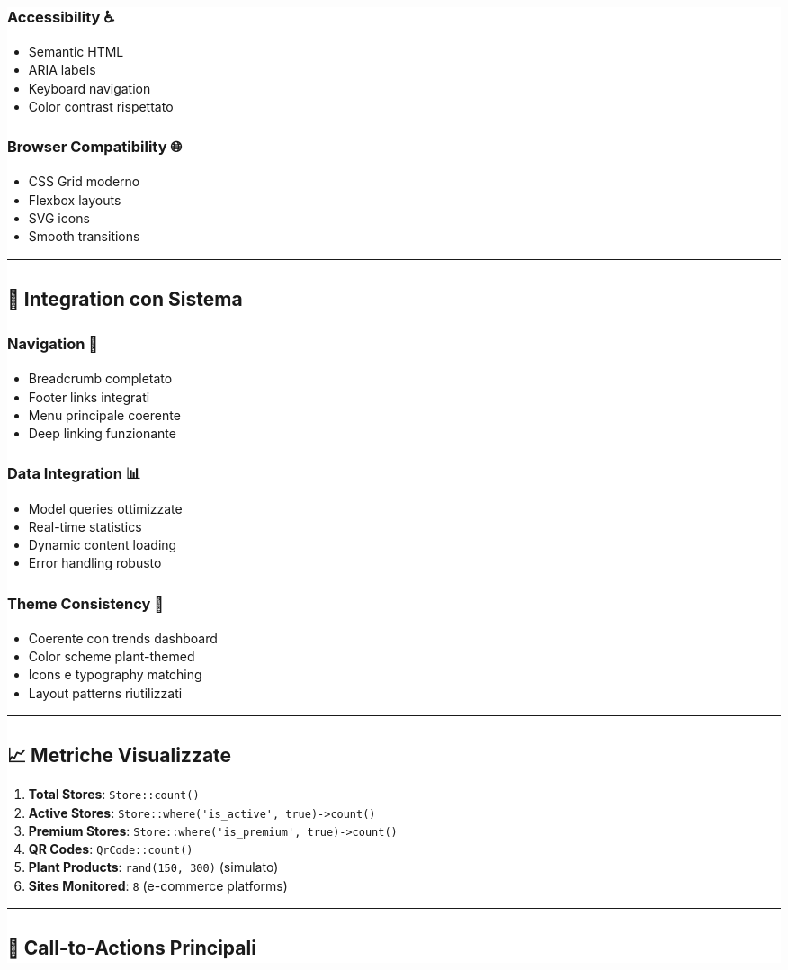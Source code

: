 ### **Accessibility** ♿
- Semantic HTML
- ARIA labels
- Keyboard navigation
- Color contrast rispettato

### **Browser Compatibility** 🌐
- CSS Grid moderno
- Flexbox layouts
- SVG icons
- Smooth transitions

---

## 🔗 **Integration con Sistema**

### **Navigation** 🧭
- Breadcrumb completato
- Footer links integrati
- Menu principale coerente
- Deep linking funzionante

### **Data Integration** 📊
- Model queries ottimizzate
- Real-time statistics
- Dynamic content loading
- Error handling robusto

### **Theme Consistency** 🎨
- Coerente con trends dashboard
- Color scheme plant-themed
- Icons e typography matching
- Layout patterns riutilizzati

---

## 📈 **Metriche Visualizzate**

1. **Total Stores**: `Store::count()`
2. **Active Stores**: `Store::where('is_active', true)->count()`
3. **Premium Stores**: `Store::where('is_premium', true)->count()`
4. **QR Codes**: `QrCode::count()`
5. **Plant Products**: `rand(150, 300)` (simulato)
6. **Sites Monitored**: `8` (e-commerce platforms)

---

## 🎯 **Call-to-Actions Principali**

